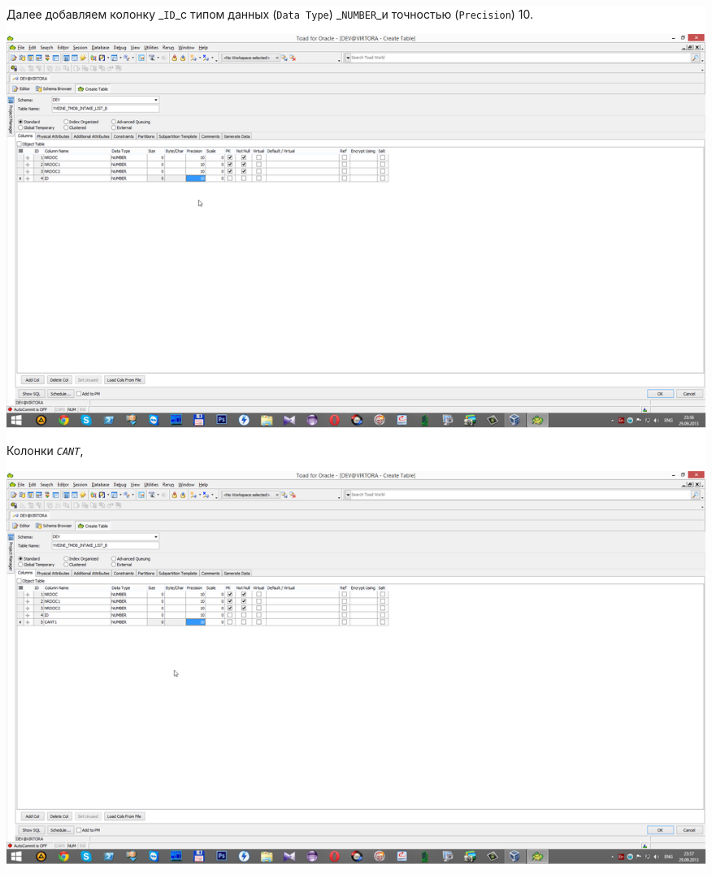  Далее добавляем колонку _`ID`_с типом данных \(`Data Type`\) _`NUMBER`_и точностью \(`Precision`\) 10.

![](../../.gitbook/assets/screenshot033.png)

 Колонки _`CANT`_,

![](../../.gitbook/assets/screenshot034.png)
